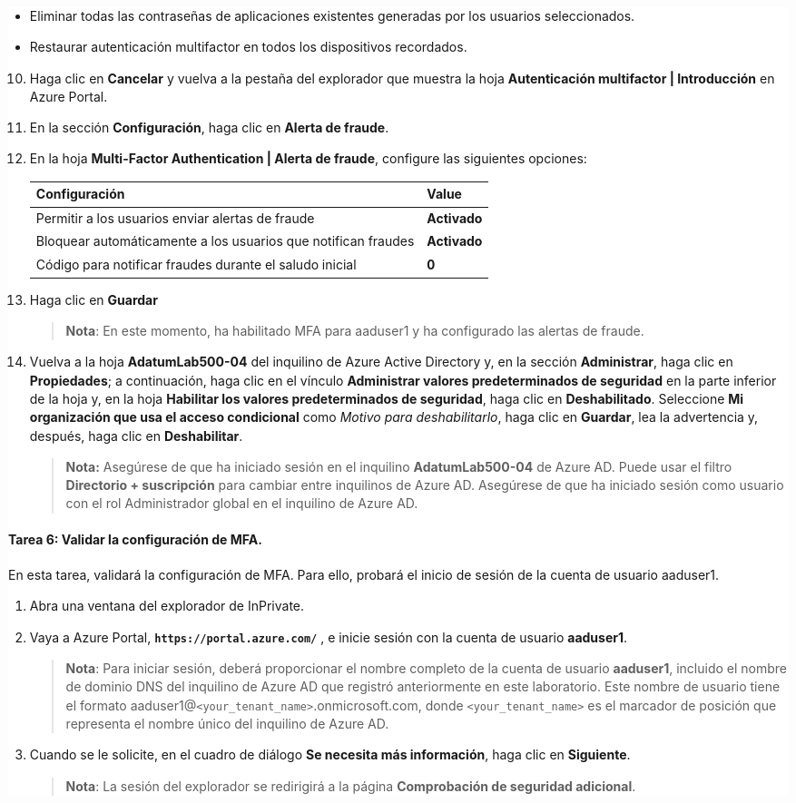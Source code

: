    - Eliminar todas las contraseñas de aplicaciones existentes generadas por los usuarios seleccionados.

   - Restaurar autenticación multifactor en todos los dispositivos recordados.

10. Haga clic en **Cancelar** y vuelva a la pestaña del explorador que muestra la hoja **Autenticación multifactor \| Introducción** en Azure Portal.

11. En la sección **Configuración**, haga clic en **Alerta de fraude**.

12. En la hoja **Multi-Factor Authentication \| Alerta de fraude**, configure las siguientes opciones:

    |Configuración|Value|
    |---|---|
    |Permitir a los usuarios enviar alertas de fraude|**Activado**|
    |Bloquear automáticamente a los usuarios que notifican fraudes|**Activado**|
    |Código para notificar fraudes durante el saludo inicial|**0**|

13. Haga clic en **Guardar**

    >**Nota**: En este momento, ha habilitado MFA para aaduser1 y ha configurado las alertas de fraude. 

14. Vuelva a la hoja **AdatumLab500-04** del inquilino de Azure Active Directory y, en la sección **Administrar**, haga clic en **Propiedades**; a continuación, haga clic en el vínculo **Administrar valores predeterminados de seguridad** en la parte inferior de la hoja y, en la hoja **Habilitar los valores predeterminados de seguridad**, haga clic en **Deshabilitado**. Seleccione **Mi organización que usa el acceso condicional** como *Motivo para deshabilitarlo*, haga clic en **Guardar**, lea la advertencia y, después, haga clic en **Deshabilitar**.

    >**Nota:** Asegúrese de que ha iniciado sesión en el inquilino **AdatumLab500-04** de Azure AD. Puede usar el filtro **Directorio + suscripción** para cambiar entre inquilinos de Azure AD. Asegúrese de que ha iniciado sesión como usuario con el rol Administrador global en el inquilino de Azure AD.

#### Tarea 6: Validar la configuración de MFA.

En esta tarea, validará la configuración de MFA. Para ello, probará el inicio de sesión de la cuenta de usuario aaduser1. 

1. Abra una ventana del explorador de InPrivate.

2. Vaya a Azure Portal, **`https://portal.azure.com/`** , e inicie sesión con la cuenta de usuario **aaduser1**. 

    >**Nota**: Para iniciar sesión, deberá proporcionar el nombre completo de la cuenta de usuario **aaduser1**, incluido el nombre de dominio DNS del inquilino de Azure AD que registró anteriormente en este laboratorio. Este nombre de usuario tiene el formato aaduser1@`<your_tenant_name>`.onmicrosoft.com, donde `<your_tenant_name>` es el marcador de posición que representa el nombre único del inquilino de Azure AD. 

3. Cuando se le solicite, en el cuadro de diálogo **Se necesita más información**, haga clic en **Siguiente**.

    >**Nota**: La sesión del explorador se redirigirá a la página **Comprobación de seguridad adicional**.
